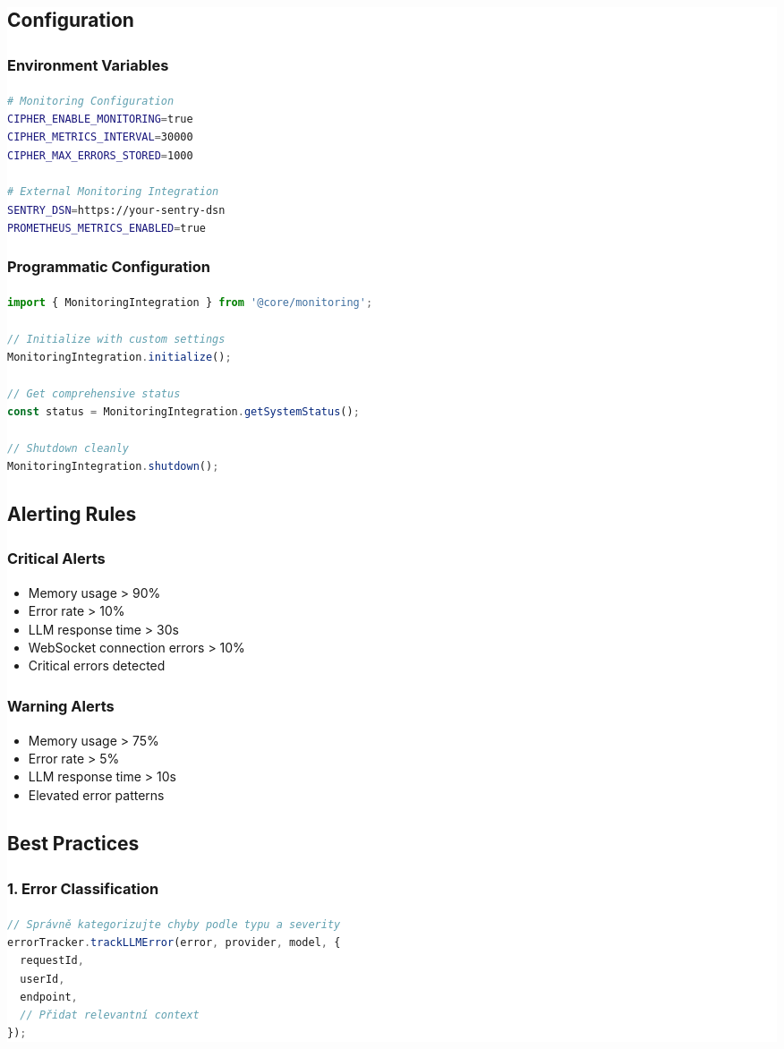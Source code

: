 ## Configuration

### Environment Variables
```bash
# Monitoring Configuration
CIPHER_ENABLE_MONITORING=true
CIPHER_METRICS_INTERVAL=30000
CIPHER_MAX_ERRORS_STORED=1000

# External Monitoring Integration
SENTRY_DSN=https://your-sentry-dsn
PROMETHEUS_METRICS_ENABLED=true
```

### Programmatic Configuration
```typescript
import { MonitoringIntegration } from '@core/monitoring';

// Initialize with custom settings
MonitoringIntegration.initialize();

// Get comprehensive status
const status = MonitoringIntegration.getSystemStatus();

// Shutdown cleanly
MonitoringIntegration.shutdown();
```

## Alerting Rules

### Critical Alerts
- Memory usage > 90%
- Error rate > 10%
- LLM response time > 30s
- WebSocket connection errors > 10%
- Critical errors detected

### Warning Alerts
- Memory usage > 75%
- Error rate > 5%
- LLM response time > 10s
- Elevated error patterns

## Best Practices

### 1. **Error Classification**
```typescript
// Správně kategorizujte chyby podle typu a severity
errorTracker.trackLLMError(error, provider, model, {
  requestId,
  userId,
  endpoint,
  // Přidat relevantní context
});
```
